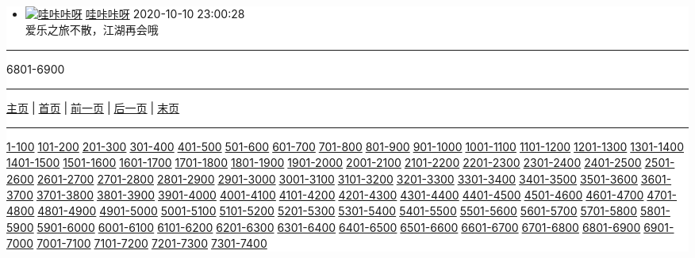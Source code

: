 * [![哇咔咔呀](https://img9.doubanio.com/icon/u213342632-5.jpg)](https://www.douban.com/people/213342632/)    [哇咔咔呀](https://www.douban.com/people/213342632/)    2020-10-10 23:00:28  
  爱乐之旅不散，江湖再会哦  
---

6801-6900

---

[主页](./main.md "main.md") | [首页](./comments1-100.md "comments1-100.md") | [前一页](./comments6701-6800.md "comments6701-6800.md") | [后一页](./comments6901-7000.md "comments6901-7000.md") | [末页](./comments7301-7400.md "comments7301-7400.md")  

---
[1-100](./comments1-100.md "1-100")  [101-200](./comments101-200.md "101-200")  [201-300](./comments201-300.md "201-300")  [301-400](./comments301-400.md "301-400")  [401-500](./comments401-500.md "401-500")  [501-600](./comments501-600.md "501-600")  [601-700](./comments601-700.md "601-700")  [701-800](./comments701-800.md "701-800")  [801-900](./comments801-900.md "801-900")  [901-1000](./comments901-1000.md "901-1000")  [1001-1100](./comments1001-1100.md "1001-1100")  [1101-1200](./comments1101-1200.md "1101-1200")  [1201-1300](./comments1201-1300.md "1201-1300")  [1301-1400](./comments1301-1400.md "1301-1400")  [1401-1500](./comments1401-1500.md "1401-1500")  [1501-1600](./comments1501-1600.md "1501-1600")  [1601-1700](./comments1601-1700.md "1601-1700")  [1701-1800](./comments1701-1800.md "1701-1800")  [1801-1900](./comments1801-1900.md "1801-1900")  [1901-2000](./comments1901-2000.md "1901-2000")  [2001-2100](./comments2001-2100.md "2001-2100")  [2101-2200](./comments2101-2200.md "2101-2200")  [2201-2300](./comments2201-2300.md "2201-2300")  [2301-2400](./comments2301-2400.md "2301-2400")  [2401-2500](./comments2401-2500.md "2401-2500")  [2501-2600](./comments2501-2600.md "2501-2600")  [2601-2700](./comments2601-2700.md "2601-2700")  [2701-2800](./comments2701-2800.md "2701-2800")  [2801-2900](./comments2801-2900.md "2801-2900")  [2901-3000](./comments2901-3000.md "2901-3000")  [3001-3100](./comments3001-3100.md "3001-3100")  [3101-3200](./comments3101-3200.md "3101-3200")  [3201-3300](./comments3201-3300.md "3201-3300")  [3301-3400](./comments3301-3400.md "3301-3400")  [3401-3500](./comments3401-3500.md "3401-3500")  [3501-3600](./comments3501-3600.md "3501-3600")  [3601-3700](./comments3601-3700.md "3601-3700")  [3701-3800](./comments3701-3800.md "3701-3800")  [3801-3900](./comments3801-3900.md "3801-3900")  [3901-4000](./comments3901-4000.md "3901-4000")  [4001-4100](./comments4001-4100.md "4001-4100")  [4101-4200](./comments4101-4200.md "4101-4200")  [4201-4300](./comments4201-4300.md "4201-4300")  [4301-4400](./comments4301-4400.md "4301-4400")  [4401-4500](./comments4401-4500.md "4401-4500")  [4501-4600](./comments4501-4600.md "4501-4600")  [4601-4700](./comments4601-4700.md "4601-4700")  [4701-4800](./comments4701-4800.md "4701-4800")  [4801-4900](./comments4801-4900.md "4801-4900")  [4901-5000](./comments4901-5000.md "4901-5000")  [5001-5100](./comments5001-5100.md "5001-5100")  [5101-5200](./comments5101-5200.md "5101-5200")  [5201-5300](./comments5201-5300.md "5201-5300")  [5301-5400](./comments5301-5400.md "5301-5400")  [5401-5500](./comments5401-5500.md "5401-5500")  [5501-5600](./comments5501-5600.md "5501-5600")  [5601-5700](./comments5601-5700.md "5601-5700")  [5701-5800](./comments5701-5800.md "5701-5800")  [5801-5900](./comments5801-5900.md "5801-5900")  [5901-6000](./comments5901-6000.md "5901-6000")  [6001-6100](./comments6001-6100.md "6001-6100")  [6101-6200](./comments6101-6200.md "6101-6200")  [6201-6300](./comments6201-6300.md "6201-6300")  [6301-6400](./comments6301-6400.md "6301-6400")  [6401-6500](./comments6401-6500.md "6401-6500")  [6501-6600](./comments6501-6600.md "6501-6600")  [6601-6700](./comments6601-6700.md "6601-6700")  [6701-6800](./comments6701-6800.md "6701-6800")  [6801-6900](./comments6801-6900.md "6801-6900")  [6901-7000](./comments6901-7000.md "6901-7000")  [7001-7100](./comments7001-7100.md "7001-7100")  [7101-7200](./comments7101-7200.md "7101-7200")  [7201-7300](./comments7201-7300.md "7201-7300")  [7301-7400](./comments7301-7400.md "7301-7400")  